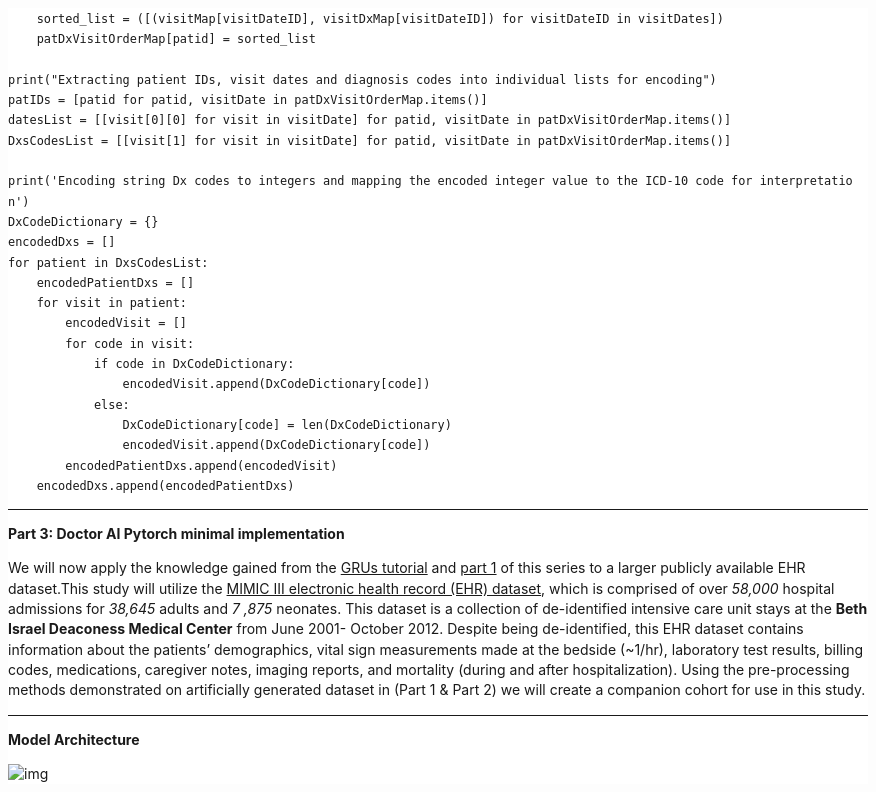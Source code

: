 ```
    sorted_list = ([(visitMap[visitDateID], visitDxMap[visitDateID]) for visitDateID in visitDates])
    patDxVisitOrderMap[patid] = sorted_list 

print("Extracting patient IDs, visit dates and diagnosis codes into individual lists for encoding")
patIDs = [patid for patid, visitDate in patDxVisitOrderMap.items()]
datesList = [[visit[0][0] for visit in visitDate] for patid, visitDate in patDxVisitOrderMap.items()]
DxsCodesList = [[visit[1] for visit in visitDate] for patid, visitDate in patDxVisitOrderMap.items()]

print('Encoding string Dx codes to integers and mapping the encoded integer value to the ICD-10 code for interpretation')
DxCodeDictionary = {}
encodedDxs = []
for patient in DxsCodesList:
    encodedPatientDxs = []
    for visit in patient:
        encodedVisit = []
        for code in visit:
            if code in DxCodeDictionary:
                encodedVisit.append(DxCodeDictionary[code])
            else:
                DxCodeDictionary[code] = len(DxCodeDictionary)
                encodedVisit.append(DxCodeDictionary[code])
        encodedPatientDxs.append(encodedVisit)
    encodedDxs.append(encodedPatientDxs)
```

------

<strong>Part 3: Doctor AI Pytorch minimal implementation</strong>

We will now apply the knowledge gained from the [GRUs tutorial](https://towardsdatascience.com/gate-recurrent-units-explained-using-matrices-part-1-3c781469fc18) and [part 1](https://medium.com/@sparklerussell/using-electronic-health-records-ehr-for-predicting-future-diagnosis-codes-using-gated-recurrent-bcd0de7d7436) of this series to a larger publicly available EHR dataset.This study will utilize the [MIMIC III electronic health record (EHR) dataset](https://mimic.physionet.org/), which is comprised of over *58,000* hospital admissions for *38,645* adults and *7 ,875* neonates. This dataset is a collection of de-identified intensive care unit stays at the **Beth Israel Deaconess Medical Center** from June 2001- October 2012. Despite being de-identified, this EHR dataset contains information about the patients’ demographics, vital sign measurements made at the bedside (~1/hr), laboratory test results, billing codes, medications, caregiver notes, imaging reports, and mortality (during and after hospitalization). Using the pre-processing methods demonstrated on artificially generated dataset in (Part 1 & Part 2) we will create a companion cohort for use in this study.

------

<strong>Model Architecture</strong>



![img](https://cdn-images-1.medium.com/max/1600/1*NAT-F4V9OkG8e6uPpaoM1A.png)
